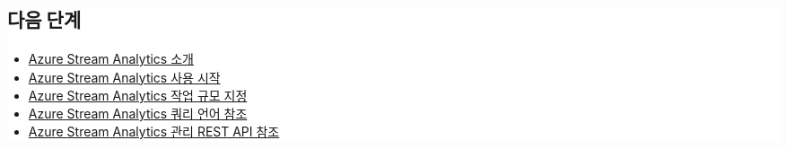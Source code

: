## <a name="next-steps"></a>다음 단계
* [Azure Stream Analytics 소개](stream-analytics-introduction.md)
* [Azure Stream Analytics 사용 시작](stream-analytics-real-time-fraud-detection.md)
* [Azure  Stream Analytics 작업 규모 지정](stream-analytics-scale-jobs.md)
* [Azure  Stream Analytics 쿼리 언어 참조](https://msdn.microsoft.com/library/azure/dn834998.aspx)
* [Azure Stream Analytics 관리 REST API 참조](https://msdn.microsoft.com/library/azure/dn835031.aspx)

